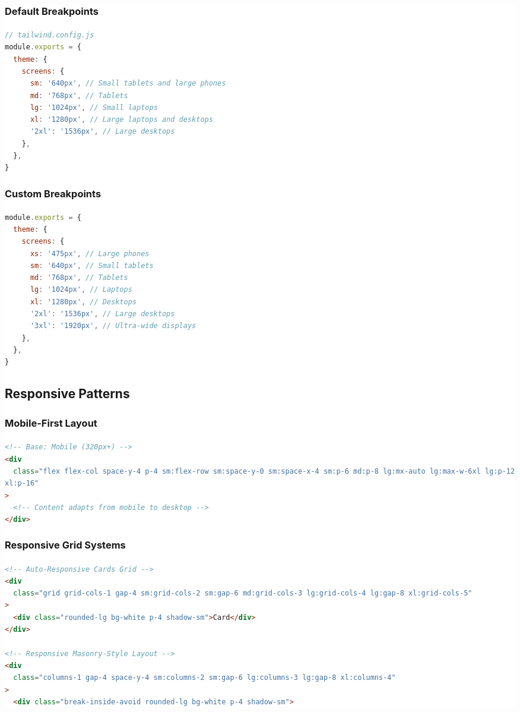 ### Default Breakpoints

```javascript
// tailwind.config.js
module.exports = {
  theme: {
    screens: {
      sm: '640px', // Small tablets and large phones
      md: '768px', // Tablets
      lg: '1024px', // Small laptops
      xl: '1280px', // Large laptops and desktops
      '2xl': '1536px', // Large desktops
    },
  },
}
```

### Custom Breakpoints

```javascript
module.exports = {
  theme: {
    screens: {
      xs: '475px', // Large phones
      sm: '640px', // Small tablets
      md: '768px', // Tablets
      lg: '1024px', // Laptops
      xl: '1280px', // Desktops
      '2xl': '1536px', // Large desktops
      '3xl': '1920px', // Ultra-wide displays
    },
  },
}
```

## Responsive Patterns

### Mobile-First Layout

```html
<!-- Base: Mobile (320px+) -->
<div
  class="flex flex-col space-y-4 p-4 sm:flex-row sm:space-y-0 sm:space-x-4 sm:p-6 md:p-8 lg:mx-auto lg:max-w-6xl lg:p-12 xl:p-16"
>
  <!-- Content adapts from mobile to desktop -->
</div>
```

### Responsive Grid Systems

```html
<!-- Auto-Responsive Cards Grid -->
<div
  class="grid grid-cols-1 gap-4 sm:grid-cols-2 sm:gap-6 md:grid-cols-3 lg:grid-cols-4 lg:gap-8 xl:grid-cols-5"
>
  <div class="rounded-lg bg-white p-4 shadow-sm">Card</div>
</div>

<!-- Responsive Masonry-Style Layout -->
<div
  class="columns-1 gap-4 space-y-4 sm:columns-2 sm:gap-6 lg:columns-3 lg:gap-8 xl:columns-4"
>
  <div class="break-inside-avoid rounded-lg bg-white p-4 shadow-sm">
```
